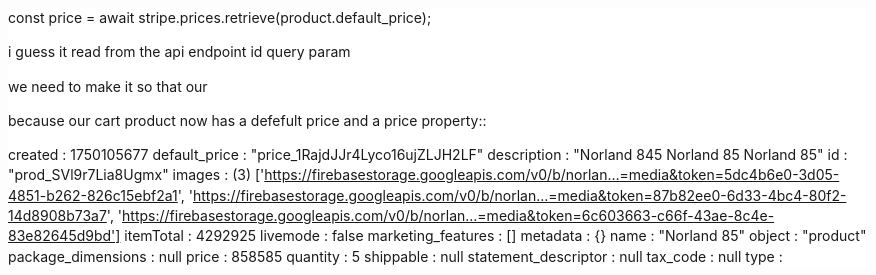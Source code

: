const price = await stripe.prices.retrieve(product.default_price);

i guess it read from the api endpoint id query param


we need to make it so that our 

because our cart product now has a defefult price and a price property::


created
: 
1750105677
default_price
: 
"price_1RajdJJr4Lyco16ujZLJH2LF"
description
: 
"Norland 845 Norland 85 Norland 85"
id
: 
"prod_SVl9r7Lia8Ugmx"
images
: 
(3) ['https://firebasestorage.googleapis.com/v0/b/norlan…=media&token=5dc4b6e0-3d05-4851-b262-826c15ebf2a1', 'https://firebasestorage.googleapis.com/v0/b/norlan…=media&token=87b82ee0-6d33-4bc4-80f2-14d8908b73a7', 'https://firebasestorage.googleapis.com/v0/b/norlan…=media&token=6c603663-c66f-43ae-8c4e-83e82645d9bd']
itemTotal
: 
4292925
livemode
: 
false
marketing_features
: 
[]
metadata
: 
{}
name
: 
"Norland 85"
object
: 
"product"
package_dimensions
: 
null
price
: 
858585
quantity
: 
5
shippable
: 
null
statement_descriptor
: 
null
tax_code
: 
null
type
: 